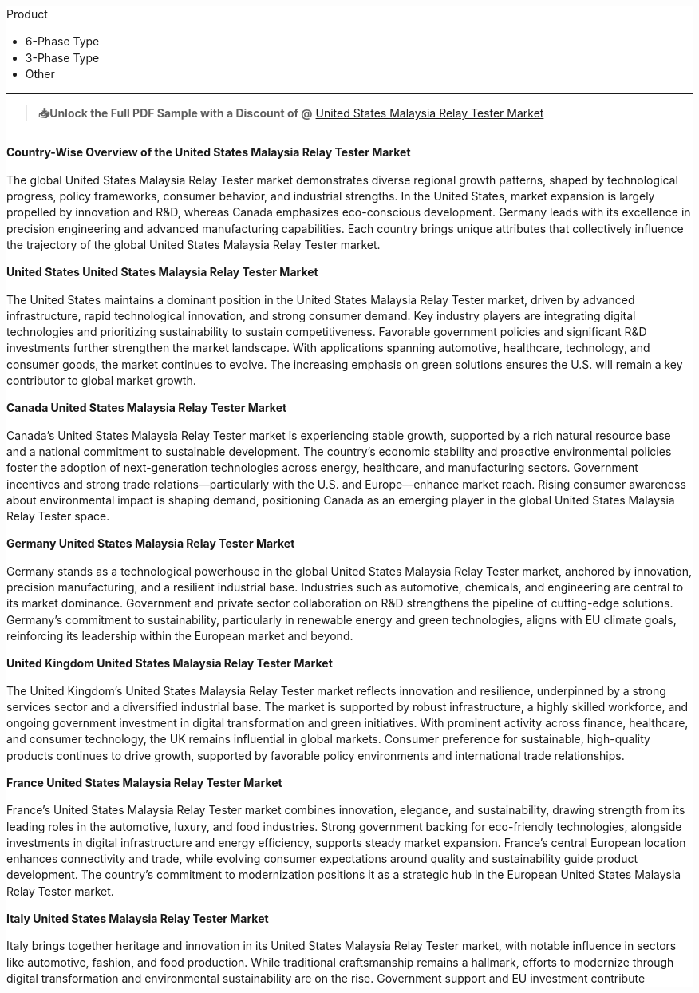 Product</h3><ul><li>6-Phase Type</li><li>3-Phase Type</li><li>Other</li></ul></p><hr /><blockquote><p><strong>📥Unlock the Full PDF Sample with a Discount of @</strong> <a href="https://www.marketresearchintellect.com/ask-for-discount/?rid=429526&amp;utm_source=Github-April&amp;utm_medium=016">United States Malaysia Relay Tester Market</a></p></blockquote><hr /><p class="" data-start="217" data-end="261"><strong data-start="217" data-end="261">Country-Wise Overview of the United States Malaysia Relay Tester Market</strong></p><p class="" data-start="263" data-end="774">The global United States Malaysia Relay Tester market demonstrates diverse regional growth patterns, shaped by technological progress, policy frameworks, consumer behavior, and industrial strengths. In the United States, market expansion is largely propelled by innovation and R&amp;D, whereas Canada emphasizes eco-conscious development. Germany leads with its excellence in precision engineering and advanced manufacturing capabilities. Each country brings unique attributes that collectively influence the trajectory of the global United States Malaysia Relay Tester market.</p><p class="" data-start="776" data-end="1421"><strong data-start="776" data-end="805">United States United States Malaysia Relay Tester Market</strong></p><p class="" data-start="776" data-end="1421">The United States maintains a dominant position in the United States Malaysia Relay Tester market, driven by advanced infrastructure, rapid technological innovation, and strong consumer demand. Key industry players are integrating digital technologies and prioritizing sustainability to sustain competitiveness. Favorable government policies and significant R&amp;D investments further strengthen the market landscape. With applications spanning automotive, healthcare, technology, and consumer goods, the market continues to evolve. The increasing emphasis on green solutions ensures the U.S. will remain a key contributor to global market growth.</p><p class="" data-start="1423" data-end="2019"><strong data-start="1423" data-end="1445">Canada United States Malaysia Relay Tester Market</strong></p><p class="" data-start="1423" data-end="2019">Canada&rsquo;s United States Malaysia Relay Tester market is experiencing stable growth, supported by a rich natural resource base and a national commitment to sustainable development. The country&rsquo;s economic stability and proactive environmental policies foster the adoption of next-generation technologies across energy, healthcare, and manufacturing sectors. Government incentives and strong trade relations&mdash;particularly with the U.S. and Europe&mdash;enhance market reach. Rising consumer awareness about environmental impact is shaping demand, positioning Canada as an emerging player in the global United States Malaysia Relay Tester space.</p><p class="" data-start="2021" data-end="2591"><strong data-start="2021" data-end="2044">Germany United States Malaysia Relay Tester Market</strong></p><p class="" data-start="2021" data-end="2591">Germany stands as a technological powerhouse in the global United States Malaysia Relay Tester market, anchored by innovation, precision manufacturing, and a resilient industrial base. Industries such as automotive, chemicals, and engineering are central to its market dominance. Government and private sector collaboration on R&amp;D strengthens the pipeline of cutting-edge solutions. Germany&rsquo;s commitment to sustainability, particularly in renewable energy and green technologies, aligns with EU climate goals, reinforcing its leadership within the European market and beyond.</p><p class="" data-start="2593" data-end="3221"><strong data-start="2593" data-end="2623">United Kingdom United States Malaysia Relay Tester Market</strong></p><p class="" data-start="2593" data-end="3221">The United Kingdom&rsquo;s United States Malaysia Relay Tester market reflects innovation and resilience, underpinned by a strong services sector and a diversified industrial base. The market is supported by robust infrastructure, a highly skilled workforce, and ongoing government investment in digital transformation and green initiatives. With prominent activity across finance, healthcare, and consumer technology, the UK remains influential in global markets. Consumer preference for sustainable, high-quality products continues to drive growth, supported by favorable policy environments and international trade relationships.</p><p class="" data-start="3223" data-end="3838"><strong data-start="3223" data-end="3245">France United States Malaysia Relay Tester Market</strong></p><p class="" data-start="3223" data-end="3838">France&rsquo;s United States Malaysia Relay Tester market combines innovation, elegance, and sustainability, drawing strength from its leading roles in the automotive, luxury, and food industries. Strong government backing for eco-friendly technologies, alongside investments in digital infrastructure and energy efficiency, supports steady market expansion. France&rsquo;s central European location enhances connectivity and trade, while evolving consumer expectations around quality and sustainability guide product development. The country&rsquo;s commitment to modernization positions it as a strategic hub in the European United States Malaysia Relay Tester market.</p><p class="" data-start="3840" data-end="4422"><strong data-start="3840" data-end="3861">Italy United States Malaysia Relay Tester Market</strong></p><p class="" data-start="3840" data-end="4422">Italy brings together heritage and innovation in its United States Malaysia Relay Tester market, with notable influence in sectors like automotive, fashion, and food production. While traditional craftsmanship remains a hallmark, efforts to modernize through digital transformation and environmental sustainability are on the rise. Government support and EU investment contribute